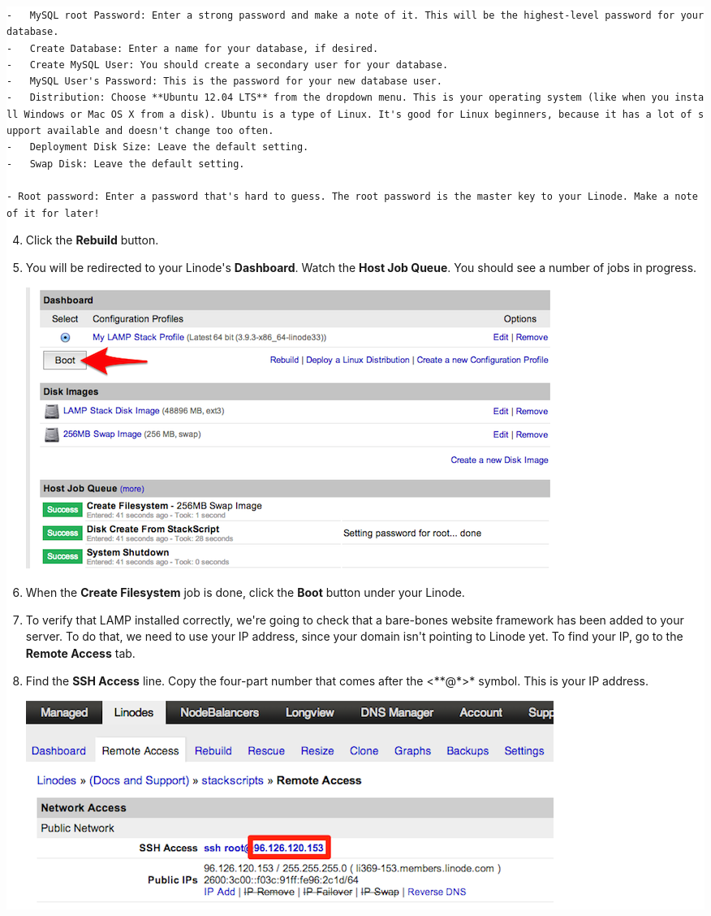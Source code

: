     -   MySQL root Password: Enter a strong password and make a note of it. This will be the highest-level password for your database.
    -   Create Database: Enter a name for your database, if desired.
    -   Create MySQL User: You should create a secondary user for your database.
    -   MySQL User's Password: This is the password for your new database user.
    -   Distribution: Choose **Ubuntu 12.04 LTS** from the dropdown menu. This is your operating system (like when you install Windows or Mac OS X from a disk). Ubuntu is a type of Linux. It's good for Linux beginners, because it has a lot of support available and doesn't change too often.
    -   Deployment Disk Size: Leave the default setting.
    -   Swap Disk: Leave the default setting.

    - Root password: Enter a password that's hard to guess. The root password is the master key to your Linode. Make a note of it for later!
4.  Click the **Rebuild** button.
5.  You will be redirected to your Linode's **Dashboard**. Watch the **Host Job Queue**. You should see a number of jobs in progress.

    [![Wait for the jobs to finish, then boot the Linode.](/docs/assets/1437-stackscripts_lamp_boot_sm.png)](/docs/assets/1421-stackscripts_lamp_boot.png)

6.  When the **Create Filesystem** job is done, click the **Boot** button under your Linode.
7.  To verify that LAMP installed correctly, we're going to check that a bare-bones website framework has been added to your server. To do that, we need to use your IP address, since your domain isn't pointing to Linode yet. To find your IP, go to the **Remote Access** tab.
8.  Find the **SSH Access** line. Copy the four-part number that comes after the <**@*>\* symbol. This is your IP address.

    [![Locate your IP address.](/docs/assets/1712-remote_access_ip_single_small.png)](/docs/assets/1713-remote_access_ip_single.png)
